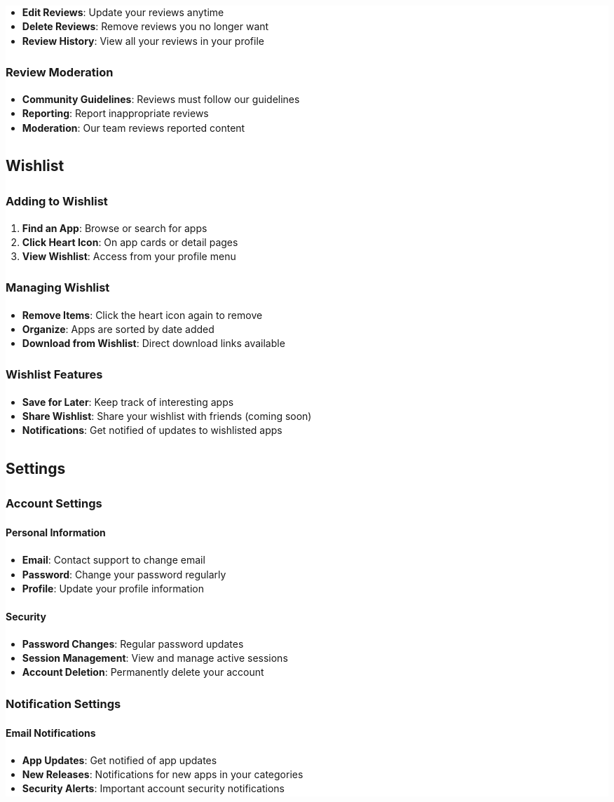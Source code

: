 - **Edit Reviews**: Update your reviews anytime
- **Delete Reviews**: Remove reviews you no longer want
- **Review History**: View all your reviews in your profile

### Review Moderation

- **Community Guidelines**: Reviews must follow our guidelines
- **Reporting**: Report inappropriate reviews
- **Moderation**: Our team reviews reported content

## Wishlist

### Adding to Wishlist

1. **Find an App**: Browse or search for apps
2. **Click Heart Icon**: On app cards or detail pages
3. **View Wishlist**: Access from your profile menu

### Managing Wishlist

- **Remove Items**: Click the heart icon again to remove
- **Organize**: Apps are sorted by date added
- **Download from Wishlist**: Direct download links available

### Wishlist Features

- **Save for Later**: Keep track of interesting apps
- **Share Wishlist**: Share your wishlist with friends (coming soon)
- **Notifications**: Get notified of updates to wishlisted apps

## Settings

### Account Settings

#### Personal Information
- **Email**: Contact support to change email
- **Password**: Change your password regularly
- **Profile**: Update your profile information

#### Security
- **Password Changes**: Regular password updates
- **Session Management**: View and manage active sessions
- **Account Deletion**: Permanently delete your account

### Notification Settings

#### Email Notifications
- **App Updates**: Get notified of app updates
- **New Releases**: Notifications for new apps in your categories
- **Security Alerts**: Important account security notifications

